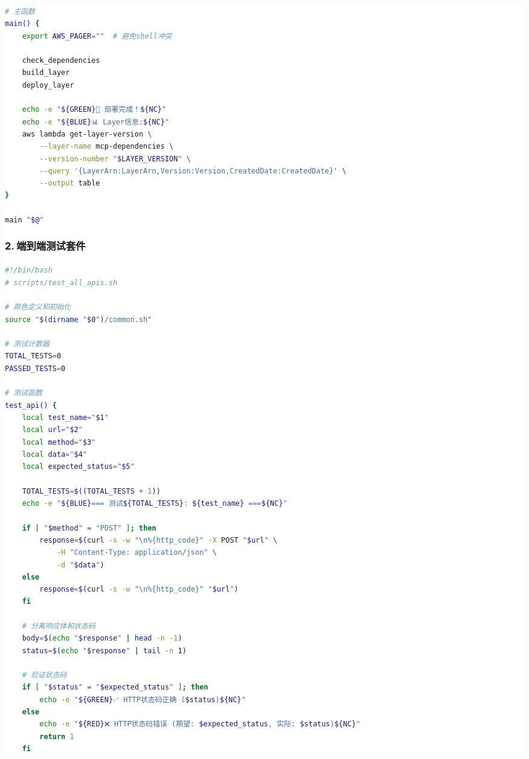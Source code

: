 ```bash
# 主函数
main() {
    export AWS_PAGER=""  # 避免shell冲突
    
    check_dependencies
    build_layer
    deploy_layer
    
    echo -e "${GREEN}🎉 部署完成！${NC}"
    echo -e "${BLUE}📊 Layer信息:${NC}"
    aws lambda get-layer-version \
        --layer-name mcp-dependencies \
        --version-number "$LAYER_VERSION" \
        --query '{LayerArn:LayerArn,Version:Version,CreatedDate:CreatedDate}' \
        --output table
}

main "$@"
```

### 2. 端到端测试套件

```bash
#!/bin/bash
# scripts/test_all_apis.sh

# 颜色定义和初始化
source "$(dirname "$0")/common.sh"

# 测试计数器
TOTAL_TESTS=0
PASSED_TESTS=0

# 测试函数
test_api() {
    local test_name="$1"
    local url="$2"
    local method="$3"
    local data="$4"
    local expected_status="$5"
    
    TOTAL_TESTS=$((TOTAL_TESTS + 1))
    echo -e "${BLUE}=== 测试${TOTAL_TESTS}: ${test_name} ===${NC}"
    
    if [ "$method" = "POST" ]; then
        response=$(curl -s -w "\n%{http_code}" -X POST "$url" \
            -H "Content-Type: application/json" \
            -d "$data")
    else
        response=$(curl -s -w "\n%{http_code}" "$url")
    fi
    
    # 分离响应体和状态码
    body=$(echo "$response" | head -n -1)
    status=$(echo "$response" | tail -n 1)
    
    # 验证状态码
    if [ "$status" = "$expected_status" ]; then
        echo -e "${GREEN}✅ HTTP状态码正确 ($status)${NC}"
    else
        echo -e "${RED}❌ HTTP状态码错误 (期望: $expected_status, 实际: $status)${NC}"
        return 1
    fi
```
